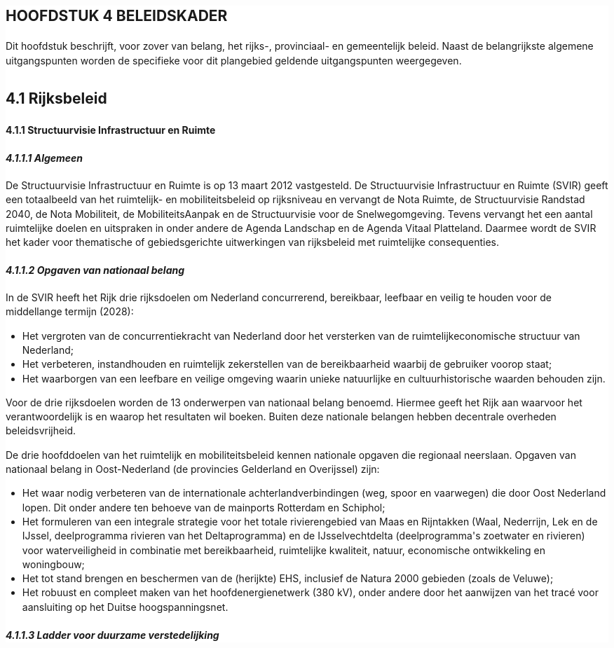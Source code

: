 ## <span id="page-11-0"></span>**HOOFDSTUK 4 BELEIDSKADER**

Dit hoofdstuk beschrijft, voor zover van belang, het rijks-, provinciaal- en gemeentelijk beleid. Naast de belangrijkste algemene uitgangspunten worden de specifieke voor dit plangebied geldende uitgangspunten weergegeven.

## <span id="page-11-1"></span>**4.1 Rijksbeleid**

#### **4.1.1 Structuurvisie Infrastructuur en Ruimte**

#### *4.1.1.1 Algemeen*

De Structuurvisie Infrastructuur en Ruimte is op 13 maart 2012 vastgesteld. De Structuurvisie Infrastructuur en Ruimte (SVIR) geeft een totaalbeeld van het ruimtelijk- en mobiliteitsbeleid op rijksniveau en vervangt de Nota Ruimte, de Structuurvisie Randstad 2040, de Nota Mobiliteit, de MobiliteitsAanpak en de Structuurvisie voor de Snelwegomgeving. Tevens vervangt het een aantal ruimtelijke doelen en uitspraken in onder andere de Agenda Landschap en de Agenda Vitaal Platteland. Daarmee wordt de SVIR het kader voor thematische of gebiedsgerichte uitwerkingen van rijksbeleid met ruimtelijke consequenties.

#### *4.1.1.2 Opgaven van nationaal belang*

In de SVIR heeft het Rijk drie rijksdoelen om Nederland concurrerend, bereikbaar, leefbaar en veilig te houden voor de middellange termijn (2028):

- Het vergroten van de concurrentiekracht van Nederland door het versterken van de ruimtelijkeconomische structuur van Nederland;
- Het verbeteren, instandhouden en ruimtelijk zekerstellen van de bereikbaarheid waarbij de gebruiker voorop staat;
- Het waarborgen van een leefbare en veilige omgeving waarin unieke natuurlijke en cultuurhistorische waarden behouden zijn.

Voor de drie rijksdoelen worden de 13 onderwerpen van nationaal belang benoemd. Hiermee geeft het Rijk aan waarvoor het verantwoordelijk is en waarop het resultaten wil boeken. Buiten deze nationale belangen hebben decentrale overheden beleidsvrijheid.

De drie hoofddoelen van het ruimtelijk en mobiliteitsbeleid kennen nationale opgaven die regionaal neerslaan. Opgaven van nationaal belang in Oost-Nederland (de provincies Gelderland en Overijssel) zijn:

- Het waar nodig verbeteren van de internationale achterlandverbindingen (weg, spoor en vaarwegen) die door Oost Nederland lopen. Dit onder andere ten behoeve van de mainports Rotterdam en Schiphol;
- Het formuleren van een integrale strategie voor het totale rivierengebied van Maas en Rijntakken (Waal, Nederrijn, Lek en de IJssel, deelprogramma rivieren van het Deltaprogramma) en de IJsselvechtdelta (deelprogramma's zoetwater en rivieren) voor waterveiligheid in combinatie met bereikbaarheid, ruimtelijke kwaliteit, natuur, economische ontwikkeling en woningbouw;
- Het tot stand brengen en beschermen van de (herijkte) EHS, inclusief de Natura 2000 gebieden (zoals de Veluwe);
- Het robuust en compleet maken van het hoofdenergienetwerk (380 kV), onder andere door het aanwijzen van het tracé voor aansluiting op het Duitse hoogspanningsnet.

#### *4.1.1.3 Ladder voor duurzame verstedelijking*
